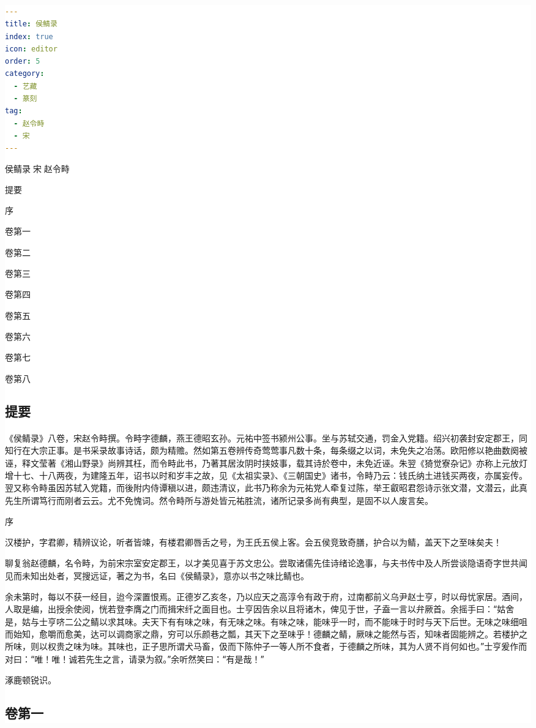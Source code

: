```yaml
---
title: 侯鲭录
index: true
icon: editor
order: 5
category:
  - 艺藏
  - 篆刻
tag:
  - 赵令畤
  - 宋
---
```


侯鲭录 宋 赵令畤  

提要  

序  

卷第一  

卷第二  

卷第三  

卷第四  

卷第五  

卷第六  

卷第七  

卷第八  

## 提要  

《侯鲭录》八卷，宋赵令畤撰。令畤字德麟，燕王德昭玄孙。元祐中签书颍州公事。坐与苏轼交通，罚金入党籍。绍兴初袭封安定郡王，同知行在大宗正事。是书采录故事诗话，颇为精赡。然如第五卷辨传奇莺莺事凡数十条，每条缀之以词，未免失之冶荡。欧阳修以艳曲数阕被诬，释文莹著《湘山野录》尚辨其枉，而令畤此书，乃著其居汝阴时挟妓事，载其诗於卷中，未免近诬。朱翌《猗觉寮杂记》亦称上元放灯增十七、十八两夜，为建隆五年，诏书以时和岁丰之故，见《太祖实录》、《三朝国史》诸书，令畤乃云：钱氏纳土进钱买两夜，亦属妄传。翌又称令畤虽因苏轼入党籍，而後附内侍谭稹以进，颇违清议，此书乃称余为元祐党人牵复过陈，举王叡昭君怨诗示张文潜，文潜云，此真先生所谓笃行而刚者云云。尤不免愧词。然令畤所与游处皆元祐胜流，诸所记录多尚有典型，是固不以人废言矣。  

序  

汉楼护，字君卿，精辨议论，听者皆竦，有楼君卿唇舌之号，为王氏五侯上客。会五侯竞致奇膳，护合以为鲭，盖天下之至味矣夫！  

聊复翁赵德麟，名令畤，为前宋宗室安定郡王，以才美见喜于苏文忠公。尝取诸儒先佳诗绪论逸事，与夫书传中及人所尝谈隐语奇字世共闻见而未知出处者，冥搜远证，著之为书，名曰《侯鲭录》，意亦以书之味比鲭也。  

余未第时，每以不获一经目，迨今深置恨焉。正德岁乙亥冬，乃以应天之高淳令有政于府，过南都前义乌尹赵士亨，时以母忧家居。酒间，人取是编，出授余使阅，恍若登李膺之门而揖宋纤之面目也。士亨因告余以且将诸木，俾见于世，子盍一言以弁厥首。余摇手曰：“姑舍是，姑与士亨哜二公之鲭以求其味。夫天下有有味之味，有无味之味。有味之味，能味乎一时，而不能味于时时与天下后世。无味之味细咀而始知，愈嚼而愈美，达可以调商家之鼎，穷可以乐颜巷之瓢，其天下之至味乎！德麟之鲭，厥味之能然与否，知味者固能辨之。若楼护之所味，则以权贵之味为味。其味也，正子思所谓犬马畜，伋而下陈仲子一等人所不食者，于德麟之所味，其为人贤不肖何如也。”士亨爰作而对曰：“唯！唯！诚若先生之言，请录为叙。”余听然笑曰：“有是哉！”  

涿鹿顿锐识。  

## 卷第一  
